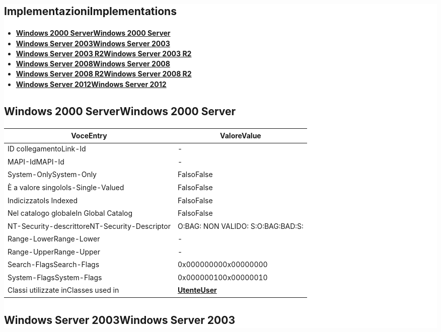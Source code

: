 

## <a name="implementations"></a><span data-ttu-id="fb396-122">Implementazioni</span><span class="sxs-lookup"><span data-stu-id="fb396-122">Implementations</span></span>

-   [<span data-ttu-id="fb396-123">**Windows 2000 Server**</span><span class="sxs-lookup"><span data-stu-id="fb396-123">**Windows 2000 Server**</span></span>](#windows-2000-server)
-   [<span data-ttu-id="fb396-124">**Windows Server 2003**</span><span class="sxs-lookup"><span data-stu-id="fb396-124">**Windows Server 2003**</span></span>](#windows-server-2003)
-   [<span data-ttu-id="fb396-125">**Windows Server 2003 R2**</span><span class="sxs-lookup"><span data-stu-id="fb396-125">**Windows Server 2003 R2**</span></span>](#windows-server-2003-r2)
-   [<span data-ttu-id="fb396-126">**Windows Server 2008**</span><span class="sxs-lookup"><span data-stu-id="fb396-126">**Windows Server 2008**</span></span>](#windows-server-2008)
-   [<span data-ttu-id="fb396-127">**Windows Server 2008 R2**</span><span class="sxs-lookup"><span data-stu-id="fb396-127">**Windows Server 2008 R2**</span></span>](#windows-server-2008-r2)
-   [<span data-ttu-id="fb396-128">**Windows Server 2012**</span><span class="sxs-lookup"><span data-stu-id="fb396-128">**Windows Server 2012**</span></span>](#windows-server-2012)

## <a name="windows-2000-server"></a><span data-ttu-id="fb396-129">Windows 2000 Server</span><span class="sxs-lookup"><span data-stu-id="fb396-129">Windows 2000 Server</span></span>



| <span data-ttu-id="fb396-130">Voce</span><span class="sxs-lookup"><span data-stu-id="fb396-130">Entry</span></span> | <span data-ttu-id="fb396-131">Valore</span><span class="sxs-lookup"><span data-stu-id="fb396-131">Value</span></span> |
|------------------------|-----------------------------------|
| <span data-ttu-id="fb396-132">ID collegamento</span><span class="sxs-lookup"><span data-stu-id="fb396-132">Link-Id</span></span>                | \-                                |
| <span data-ttu-id="fb396-133">MAPI-Id</span><span class="sxs-lookup"><span data-stu-id="fb396-133">MAPI-Id</span></span>                | \-                                |
| <span data-ttu-id="fb396-134">System-Only</span><span class="sxs-lookup"><span data-stu-id="fb396-134">System-Only</span></span>            | <span data-ttu-id="fb396-135">Falso</span><span class="sxs-lookup"><span data-stu-id="fb396-135">False</span></span>                             |
| <span data-ttu-id="fb396-136">È a valore singolo</span><span class="sxs-lookup"><span data-stu-id="fb396-136">Is-Single-Valued</span></span>       | <span data-ttu-id="fb396-137">Falso</span><span class="sxs-lookup"><span data-stu-id="fb396-137">False</span></span>                             |
| <span data-ttu-id="fb396-138">Indicizzato</span><span class="sxs-lookup"><span data-stu-id="fb396-138">Is Indexed</span></span>             | <span data-ttu-id="fb396-139">Falso</span><span class="sxs-lookup"><span data-stu-id="fb396-139">False</span></span>                             |
| <span data-ttu-id="fb396-140">Nel catalogo globale</span><span class="sxs-lookup"><span data-stu-id="fb396-140">In Global Catalog</span></span>      | <span data-ttu-id="fb396-141">Falso</span><span class="sxs-lookup"><span data-stu-id="fb396-141">False</span></span>                             |
| <span data-ttu-id="fb396-142">NT-Security-descrittore</span><span class="sxs-lookup"><span data-stu-id="fb396-142">NT-Security-Descriptor</span></span> | <span data-ttu-id="fb396-143">O:BAG: NON VALIDO: S:</span><span class="sxs-lookup"><span data-stu-id="fb396-143">O:BAG:BAD:S:</span></span>                      |
| <span data-ttu-id="fb396-144">Range-Lower</span><span class="sxs-lookup"><span data-stu-id="fb396-144">Range-Lower</span></span>            | \-                                |
| <span data-ttu-id="fb396-145">Range-Upper</span><span class="sxs-lookup"><span data-stu-id="fb396-145">Range-Upper</span></span>            | \-                                |
| <span data-ttu-id="fb396-146">Search-Flags</span><span class="sxs-lookup"><span data-stu-id="fb396-146">Search-Flags</span></span>           | <span data-ttu-id="fb396-147">0x00000000</span><span class="sxs-lookup"><span data-stu-id="fb396-147">0x00000000</span></span>                        |
| <span data-ttu-id="fb396-148">System-Flags</span><span class="sxs-lookup"><span data-stu-id="fb396-148">System-Flags</span></span>           | <span data-ttu-id="fb396-149">0x00000010</span><span class="sxs-lookup"><span data-stu-id="fb396-149">0x00000010</span></span>                        |
| <span data-ttu-id="fb396-150">Classi utilizzate in</span><span class="sxs-lookup"><span data-stu-id="fb396-150">Classes used in</span></span>        | [<span data-ttu-id="fb396-151">**Utente**</span><span class="sxs-lookup"><span data-stu-id="fb396-151">**User**</span></span>](c-user.md)<br/> |



## <a name="windows-server-2003"></a><span data-ttu-id="fb396-152">Windows Server 2003</span><span class="sxs-lookup"><span data-stu-id="fb396-152">Windows Server 2003</span></span>
